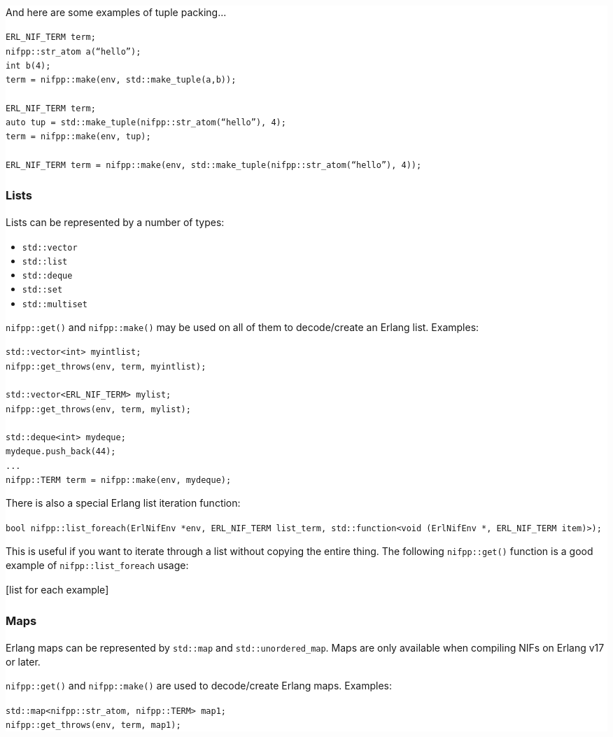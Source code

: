 And here are some examples of tuple packing...

	ERL_NIF_TERM term;
	nifpp::str_atom a(“hello”);
	int b(4);
	term = nifpp::make(env, std::make_tuple(a,b));
	
	ERL_NIF_TERM term;
	auto tup = std::make_tuple(nifpp::str_atom(“hello”), 4);
	term = nifpp::make(env, tup);

	ERL_NIF_TERM term = nifpp::make(env, std::make_tuple(nifpp::str_atom(“hello”), 4));
	
	



### Lists

Lists can be represented by a number of types:

- `std::vector`
- `std::list`
- `std::deque`
- `std::set`
- `std::multiset`

`nifpp::get()` and `nifpp::make()` may be used on all of them to decode/create an Erlang list.  Examples:

	std::vector<int> myintlist;
	nifpp::get_throws(env, term, myintlist);
	
	std::vector<ERL_NIF_TERM> mylist;
	nifpp::get_throws(env, term, mylist);
	
	std::deque<int> mydeque;
	mydeque.push_back(44);
	...
	nifpp::TERM term = nifpp::make(env, mydeque);


There is also a special Erlang list iteration function:

	bool nifpp::list_foreach(ErlNifEnv *env, ERL_NIF_TERM list_term, std::function<void (ErlNifEnv *, ERL_NIF_TERM item)>);

This is useful if you want to iterate through a list without copying the entire thing.  The following `nifpp::get()` function is a good example of `nifpp::list_foreach` usage:

[list for each example]

### Maps

Erlang maps can be represented by `std::map` and `std::unordered_map`.  Maps are only available when compiling NIFs on Erlang v17 or later.

`nifpp::get()` and `nifpp::make()` are used to decode/create Erlang maps.  Examples:

    std::map<nifpp::str_atom, nifpp::TERM> map1;
    nifpp::get_throws(env, term, map1);
